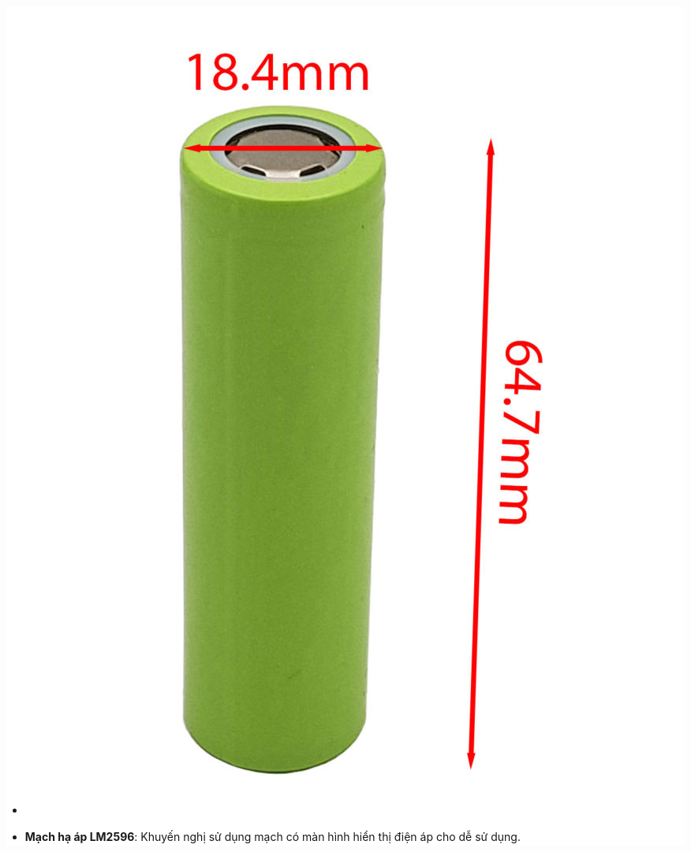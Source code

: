 -   ![Pin](../assets/SetupCam/pin.jpg)
*   **Mạch hạ áp LM2596**: Khuyến nghị sử dụng mạch có màn hình hiển thị điện áp cho dễ sử dụng.